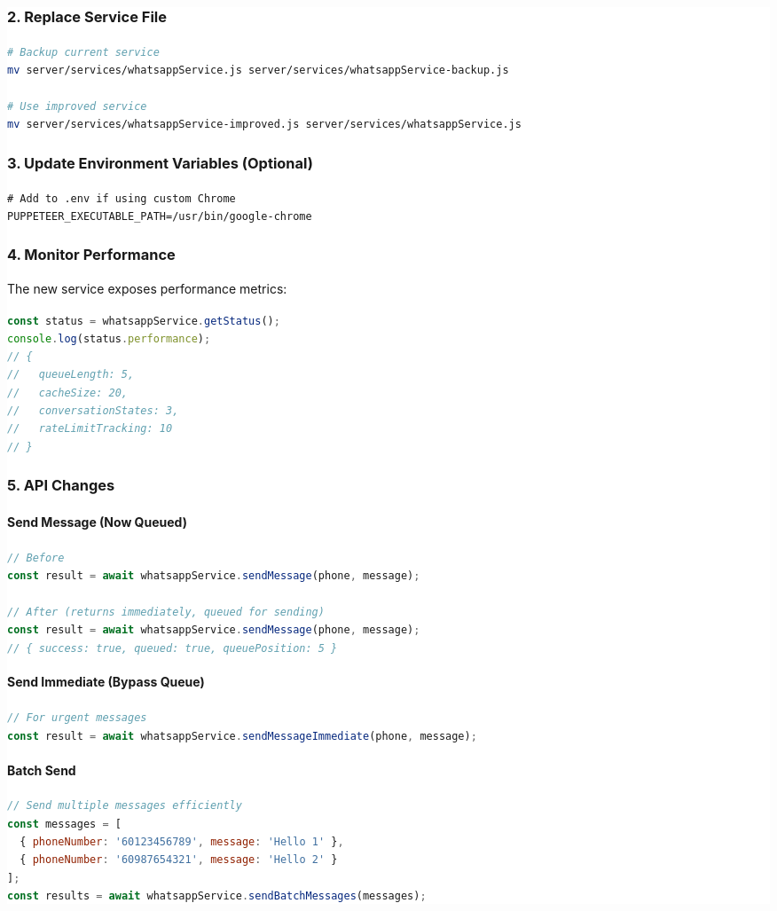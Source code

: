 ### 2. Replace Service File
```bash
# Backup current service
mv server/services/whatsappService.js server/services/whatsappService-backup.js

# Use improved service
mv server/services/whatsappService-improved.js server/services/whatsappService.js
```

### 3. Update Environment Variables (Optional)
```env
# Add to .env if using custom Chrome
PUPPETEER_EXECUTABLE_PATH=/usr/bin/google-chrome
```

### 4. Monitor Performance
The new service exposes performance metrics:

```javascript
const status = whatsappService.getStatus();
console.log(status.performance);
// {
//   queueLength: 5,
//   cacheSize: 20,
//   conversationStates: 3,
//   rateLimitTracking: 10
// }
```

### 5. API Changes

#### Send Message (Now Queued)
```javascript
// Before
const result = await whatsappService.sendMessage(phone, message);

// After (returns immediately, queued for sending)
const result = await whatsappService.sendMessage(phone, message);
// { success: true, queued: true, queuePosition: 5 }
```

#### Send Immediate (Bypass Queue)
```javascript
// For urgent messages
const result = await whatsappService.sendMessageImmediate(phone, message);
```

#### Batch Send
```javascript
// Send multiple messages efficiently
const messages = [
  { phoneNumber: '60123456789', message: 'Hello 1' },
  { phoneNumber: '60987654321', message: 'Hello 2' }
];
const results = await whatsappService.sendBatchMessages(messages);
```
